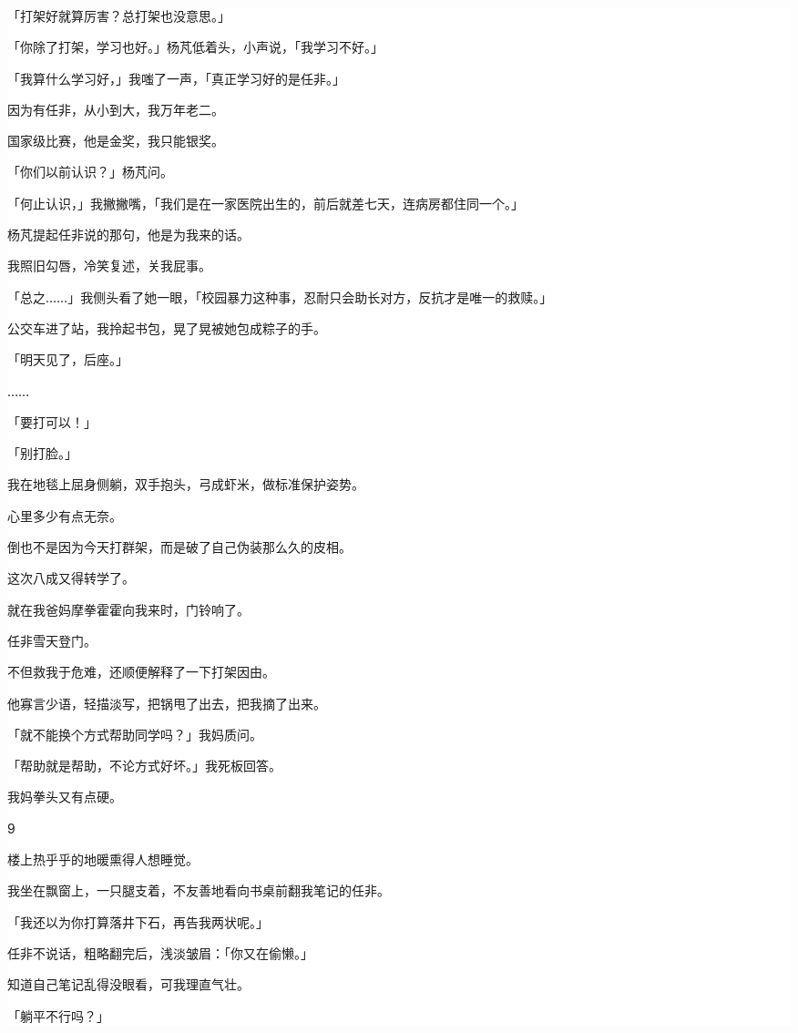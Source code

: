 「打架好就算厉害？总打架也没意思。」

「你除了打架，学习也好。」杨芃低着头，小声说，「我学习不好。」

「我算什么学习好，」我嗤了一声，「真正学习好的是任非。」

因为有任非，从小到大，我万年老二。

国家级比赛，他是金奖，我只能银奖。

「你们以前认识？」杨芃问。

「何止认识，」我撇撇嘴，「我们是在一家医院出生的，前后就差七天，连病房都住同一个。」

杨芃提起任非说的那句，他是为我来的话。

我照旧勾唇，冷笑复述，关我屁事。

「总之……」我侧头看了她一眼，「校园暴力这种事，忍耐只会助长对方，反抗才是唯一的救赎。」

公交车进了站，我拎起书包，晃了晃被她包成粽子的手。

「明天见了，后座。」

……

「要打可以！」

「别打脸。」

我在地毯上屈身侧躺，双手抱头，弓成虾米，做标准保护姿势。

心里多少有点无奈。

倒也不是因为今天打群架，而是破了自己伪装那么久的皮相。

这次八成又得转学了。

就在我爸妈摩拳霍霍向我来时，门铃响了。

任非雪天登门。

不但救我于危难，还顺便解释了一下打架因由。

他寡言少语，轻描淡写，把锅甩了出去，把我摘了出来。

「就不能换个方式帮助同学吗？」我妈质问。

「帮助就是帮助，不论方式好坏。」我死板回答。

我妈拳头又有点硬。

9

楼上热乎乎的地暖熏得人想睡觉。

我坐在飘窗上，一只腿支着，不友善地看向书桌前翻我笔记的任非。

「我还以为你打算落井下石，再告我两状呢。」

任非不说话，粗略翻完后，浅淡皱眉：「你又在偷懒。」

知道自己笔记乱得没眼看，可我理直气壮。

「躺平不行吗？」
